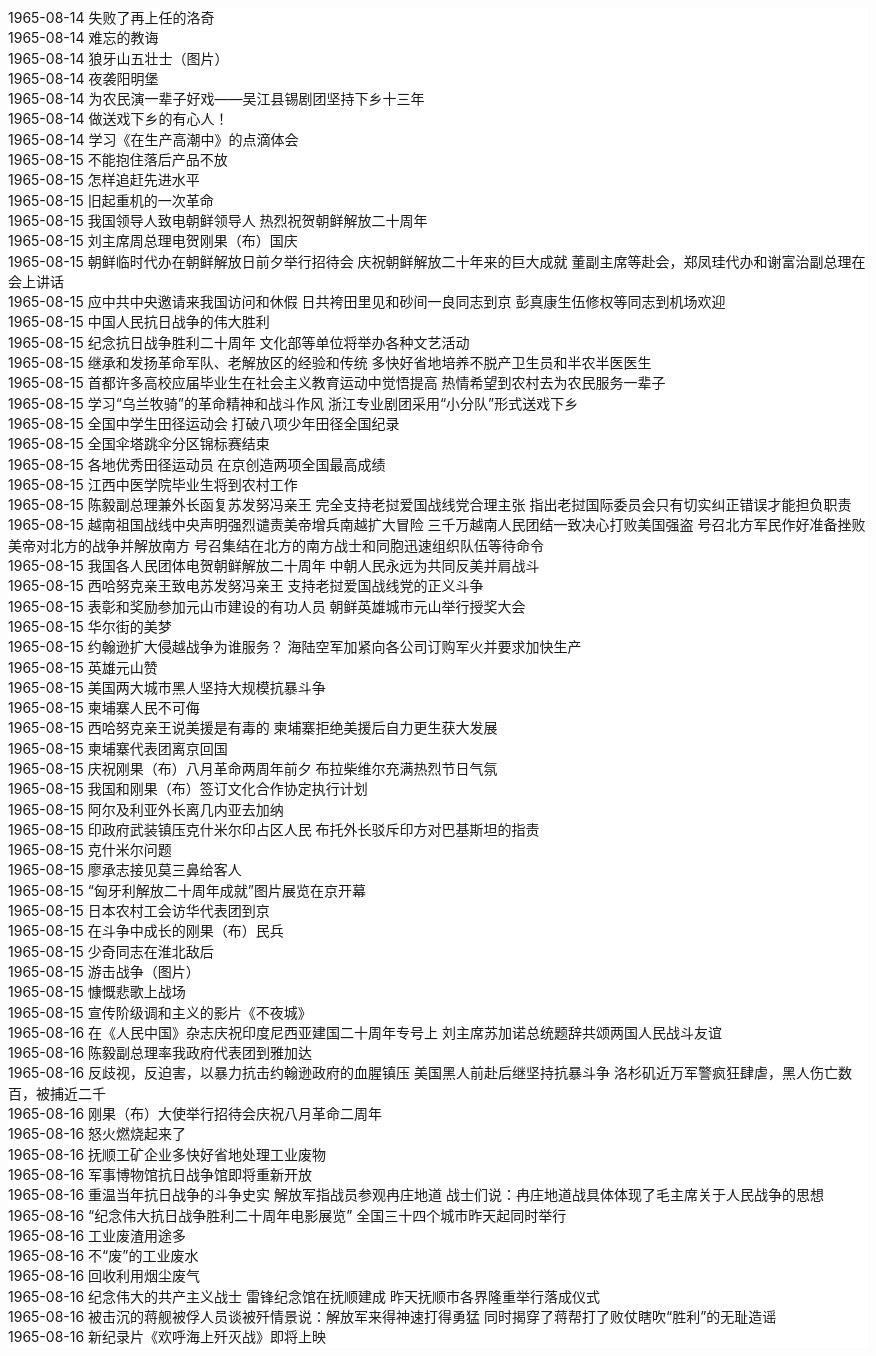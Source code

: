 1965-08-14 失败了再上任的洛奇  
1965-08-14 难忘的教诲  
1965-08-14 狼牙山五壮士（图片）  
1965-08-14 夜袭阳明堡  
1965-08-14 为农民演一辈子好戏——吴江县锡剧团坚持下乡十三年  
1965-08-14 做送戏下乡的有心人！  
1965-08-14 学习《在生产高潮中》的点滴体会  
1965-08-15 不能抱住落后产品不放  
1965-08-15 怎样追赶先进水平  
1965-08-15 旧起重机的一次革命  
1965-08-15 我国领导人致电朝鲜领导人  热烈祝贺朝鲜解放二十周年  
1965-08-15 刘主席周总理电贺刚果（布）国庆  
1965-08-15 朝鲜临时代办在朝鲜解放日前夕举行招待会  庆祝朝鲜解放二十年来的巨大成就  董副主席等赴会，郑凤珪代办和谢富治副总理在会上讲话  
1965-08-15 应中共中央邀请来我国访问和休假  日共袴田里见和砂间一良同志到京  彭真康生伍修权等同志到机场欢迎  
1965-08-15 中国人民抗日战争的伟大胜利  
1965-08-15 纪念抗日战争胜利二十周年  文化部等单位将举办各种文艺活动  
1965-08-15 继承和发扬革命军队、老解放区的经验和传统  多快好省地培养不脱产卫生员和半农半医医生  
1965-08-15 首都许多高校应届毕业生在社会主义教育运动中觉悟提高  热情希望到农村去为农民服务一辈子  
1965-08-15 学习“乌兰牧骑”的革命精神和战斗作风  浙江专业剧团采用“小分队”形式送戏下乡  
1965-08-15 全国中学生田径运动会  打破八项少年田径全国纪录  
1965-08-15 全国伞塔跳伞分区锦标赛结束  
1965-08-15 各地优秀田径运动员  在京创造两项全国最高成绩  
1965-08-15 江西中医学院毕业生将到农村工作  
1965-08-15 陈毅副总理兼外长函复苏发努冯亲王  完全支持老挝爱国战线党合理主张  指出老挝国际委员会只有切实纠正错误才能担负职责  
1965-08-15 越南祖国战线中央声明强烈谴责美帝增兵南越扩大冒险  三千万越南人民团结一致决心打败美国强盗  号召北方军民作好准备挫败美帝对北方的战争并解放南方  号召集结在北方的南方战士和同胞迅速组织队伍等待命令  
1965-08-15 我国各人民团体电贺朝鲜解放二十周年  中朝人民永远为共同反美并肩战斗  
1965-08-15 西哈努克亲王致电苏发努冯亲王  支持老挝爱国战线党的正义斗争  
1965-08-15 表彰和奖励参加元山市建设的有功人员  朝鲜英雄城市元山举行授奖大会  
1965-08-15 华尔街的美梦  
1965-08-15 约翰逊扩大侵越战争为谁服务？  海陆空军加紧向各公司订购军火并要求加快生产  
1965-08-15 英雄元山赞  
1965-08-15 美国两大城市黑人坚持大规模抗暴斗争  
1965-08-15 柬埔寨人民不可侮  
1965-08-15 西哈努克亲王说美援是有毒的  柬埔寨拒绝美援后自力更生获大发展  
1965-08-15 柬埔寨代表团离京回国  
1965-08-15 庆祝刚果（布）八月革命两周年前夕  布拉柴维尔充满热烈节日气氛  
1965-08-15 我国和刚果（布）签订文化合作协定执行计划  
1965-08-15 阿尔及利亚外长离几内亚去加纳  
1965-08-15 印政府武装镇压克什米尔印占区人民  布托外长驳斥印方对巴基斯坦的指责  
1965-08-15 克什米尔问题  
1965-08-15 廖承志接见莫三鼻给客人  
1965-08-15 “匈牙利解放二十周年成就”图片展览在京开幕  
1965-08-15 日本农村工会访华代表团到京  
1965-08-15 在斗争中成长的刚果（布）民兵  
1965-08-15 少奇同志在淮北敌后  
1965-08-15 游击战争（图片）  
1965-08-15 慷慨悲歌上战场  
1965-08-15 宣传阶级调和主义的影片《不夜城》  
1965-08-16 在《人民中国》杂志庆祝印度尼西亚建国二十周年专号上  刘主席苏加诺总统题辞共颂两国人民战斗友谊  
1965-08-16 陈毅副总理率我政府代表团到雅加达  
1965-08-16 反歧视，反迫害，以暴力抗击约翰逊政府的血腥镇压  美国黑人前赴后继坚持抗暴斗争  洛杉矶近万军警疯狂肆虐，黑人伤亡数百，被捕近二千  
1965-08-16 刚果（布）大使举行招待会庆祝八月革命二周年  
1965-08-16 怒火燃烧起来了  
1965-08-16 抚顺工矿企业多快好省地处理工业废物  
1965-08-16 军事博物馆抗日战争馆即将重新开放  
1965-08-16 重温当年抗日战争的斗争史实  解放军指战员参观冉庄地道  战士们说：冉庄地道战具体体现了毛主席关于人民战争的思想  
1965-08-16 “纪念伟大抗日战争胜利二十周年电影展览”  全国三十四个城市昨天起同时举行  
1965-08-16 工业废渣用途多  
1965-08-16 不“废”的工业废水  
1965-08-16 回收利用烟尘废气  
1965-08-16 纪念伟大的共产主义战士  雷锋纪念馆在抚顺建成  昨天抚顺市各界隆重举行落成仪式  
1965-08-16 被击沉的蒋舰被俘人员谈被歼情景说：解放军来得神速打得勇猛  同时揭穿了蒋帮打了败仗瞎吹“胜利”的无耻造谣  
1965-08-16 新纪录片《欢呼海上歼灭战》即将上映  